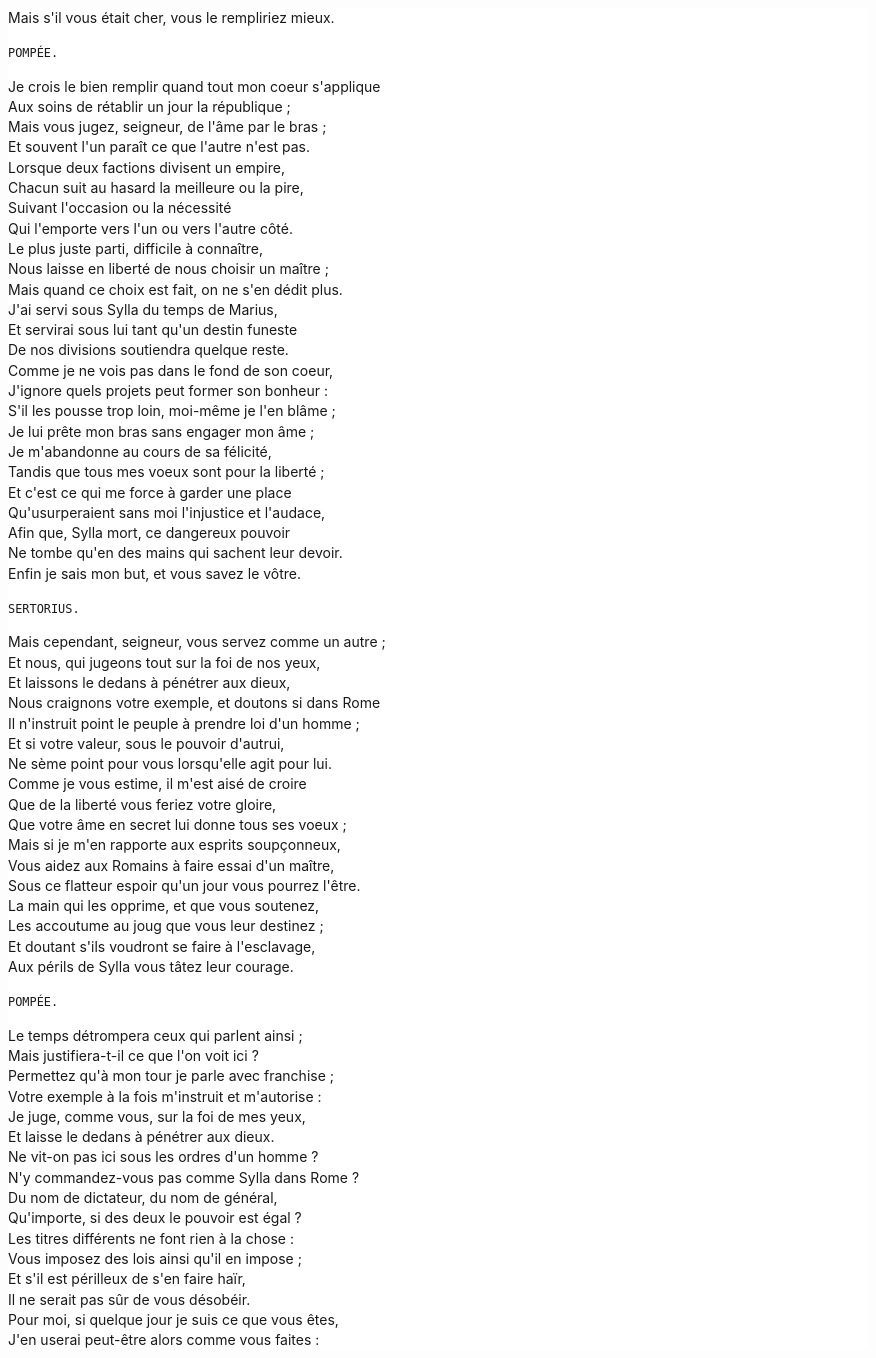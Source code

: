 Mais s'il vous était cher, vous le rempliriez mieux.  

    POMPÉE.
Je crois le bien remplir quand tout mon coeur s'applique  
Aux soins de rétablir un jour la république ;  
Mais vous jugez, seigneur, de l'âme par le bras ;  
Et souvent l'un paraît ce que l'autre n'est pas.  
Lorsque deux factions divisent un empire,  
Chacun suit au hasard la meilleure ou la pire,  
Suivant l'occasion ou la nécessité  
Qui l'emporte vers l'un ou vers l'autre côté.  
Le plus juste parti, difficile à connaître,  
Nous laisse en liberté de nous choisir un maître ;  
Mais quand ce choix est fait, on ne s'en dédit plus.  
J'ai servi sous Sylla du temps de Marius,  
Et servirai sous lui tant qu'un destin funeste  
De nos divisions soutiendra quelque reste.  
Comme je ne vois pas dans le fond de son coeur,  
J'ignore quels projets peut former son bonheur :  
S'il les pousse trop loin, moi-même je l'en blâme ;  
Je lui prête mon bras sans engager mon âme ;  
Je m'abandonne au cours de sa félicité,  
Tandis que tous mes voeux sont pour la liberté ;  
Et c'est ce qui me force à garder une place  
Qu'usurperaient sans moi l'injustice et l'audace,  
Afin que, Sylla mort, ce dangereux pouvoir  
Ne tombe qu'en des mains qui sachent leur devoir.  
Enfin je sais mon but, et vous savez le vôtre.  

    SERTORIUS.
Mais cependant, seigneur, vous servez comme un autre ;  
Et nous, qui jugeons tout sur la foi de nos yeux,  
Et laissons le dedans à pénétrer aux dieux,  
Nous craignons votre exemple, et doutons si dans Rome  
Il n'instruit point le peuple à prendre loi d'un homme ;  
Et si votre valeur, sous le pouvoir d'autrui,  
Ne sème point pour vous lorsqu'elle agit pour lui.  
Comme je vous estime, il m'est aisé de croire  
Que de la liberté vous feriez votre gloire,  
Que votre âme en secret lui donne tous ses voeux ;  
Mais si je m'en rapporte aux esprits soupçonneux,  
Vous aidez aux Romains à faire essai d'un maître,  
Sous ce flatteur espoir qu'un jour vous pourrez l'être.  
La main qui les opprime, et que vous soutenez,  
Les accoutume au joug que vous leur destinez ;  
Et doutant s'ils voudront se faire à l'esclavage,  
Aux périls de Sylla vous tâtez leur courage.  

    POMPÉE.
Le temps détrompera ceux qui parlent ainsi ;  
Mais justifiera-t-il ce que l'on voit ici ?  
Permettez qu'à mon tour je parle avec franchise ;  
Votre exemple à la fois m'instruit et m'autorise :  
Je juge, comme vous, sur la foi de mes yeux,  
Et laisse le dedans à pénétrer aux dieux.  
Ne vit-on pas ici sous les ordres d'un homme ?  
N'y commandez-vous pas comme Sylla dans Rome ?  
Du nom de dictateur, du nom de général,  
Qu'importe, si des deux le pouvoir est égal ?  
Les titres différents ne font rien à la chose :  
Vous imposez des lois ainsi qu'il en impose ;  
Et s'il est périlleux de s'en faire haïr,  
Il ne serait pas sûr de vous désobéir.  
Pour moi, si quelque jour je suis ce que vous êtes,  
J'en userai peut-être alors comme vous faites :  